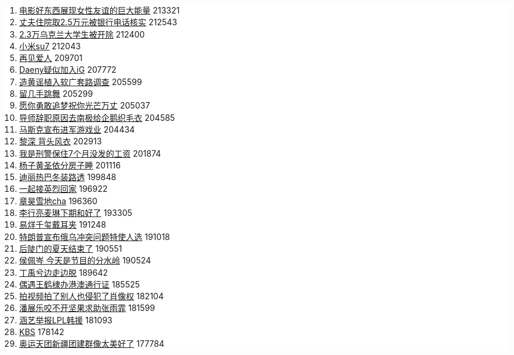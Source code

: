1. [电影好东西展现女性友谊的巨大能量](https://s.weibo.com/weibo?q=%23%E7%94%B5%E5%BD%B1%E5%A5%BD%E4%B8%9C%E8%A5%BF%E5%B1%95%E7%8E%B0%E5%A5%B3%E6%80%A7%E5%8F%8B%E8%B0%8A%E7%9A%84%E5%B7%A8%E5%A4%A7%E8%83%BD%E9%87%8F%23&t=31&band_rank=20&Refer=top) 213321
1. [丈夫住院取2.5万元被银行电话核实](https://s.weibo.com/weibo?q=%23%E4%B8%88%E5%A4%AB%E4%BD%8F%E9%99%A2%E5%8F%962.5%E4%B8%87%E5%85%83%E8%A2%AB%E9%93%B6%E8%A1%8C%E7%94%B5%E8%AF%9D%E6%A0%B8%E5%AE%9E%23&t=31&band_rank=21&Refer=top) 212543
1. [2.3万乌克兰大学生被开除](https://s.weibo.com/weibo?q=%232.3%E4%B8%87%E4%B9%8C%E5%85%8B%E5%85%B0%E5%A4%A7%E5%AD%A6%E7%94%9F%E8%A2%AB%E5%BC%80%E9%99%A4%23&t=31&band_rank=37&Refer=top) 212400
1. [小米su7](https://s.weibo.com/weibo?q=%E5%B0%8F%E7%B1%B3su7&t=31&band_rank=22&Refer=top) 212043
1. [再见爱人](https://s.weibo.com/weibo?q=%E5%86%8D%E8%A7%81%E7%88%B1%E4%BA%BA&t=31&band_rank=34&Refer=top) 209701
1. [Daeny疑似加入iG](https://s.weibo.com/weibo?q=%23Daeny%E7%96%91%E4%BC%BC%E5%8A%A0%E5%85%A5iG%23&t=31&band_rank=19&Refer=top) 207772
1. [造黄谣植入软广套路调查](https://s.weibo.com/weibo?q=%23%E9%80%A0%E9%BB%84%E8%B0%A3%E6%A4%8D%E5%85%A5%E8%BD%AF%E5%B9%BF%E5%A5%97%E8%B7%AF%E8%B0%83%E6%9F%A5%23&t=31&band_rank=20&Refer=top) 205599
1. [留几手跳舞](https://s.weibo.com/weibo?q=%23%E7%95%99%E5%87%A0%E6%89%8B%E8%B7%B3%E8%88%9E%23&t=31&band_rank=20&Refer=top) 205299
1. [愿你勇敢追梦祝你光芒万丈](https://s.weibo.com/weibo?q=%23%E6%84%BF%E4%BD%A0%E5%8B%87%E6%95%A2%E8%BF%BD%E6%A2%A6%E7%A5%9D%E4%BD%A0%E5%85%89%E8%8A%92%E4%B8%87%E4%B8%88%23&t=31&band_rank=10&Refer=top) 205037
1. [导师辞职原因去南极给企鹅织毛衣](https://s.weibo.com/weibo?q=%23%E5%AF%BC%E5%B8%88%E8%BE%9E%E8%81%8C%E5%8E%9F%E5%9B%A0%E5%8E%BB%E5%8D%97%E6%9E%81%E7%BB%99%E4%BC%81%E9%B9%85%E7%BB%87%E6%AF%9B%E8%A1%A3%23&t=31&band_rank=47&Refer=top) 204585
1. [马斯克宣布进军游戏业](https://s.weibo.com/weibo?q=%23%E9%A9%AC%E6%96%AF%E5%85%8B%E5%AE%A3%E5%B8%83%E8%BF%9B%E5%86%9B%E6%B8%B8%E6%88%8F%E4%B8%9A%23&t=31&band_rank=49&Refer=top) 204434
1. [黎深 背头风衣](https://s.weibo.com/weibo?q=%E9%BB%8E%E6%B7%B1%20%E8%83%8C%E5%A4%B4%E9%A3%8E%E8%A1%A3&t=31&band_rank=25&Refer=top) 202913
1. [我是刑警保住7个月没发的工资](https://s.weibo.com/weibo?q=%E6%88%91%E6%98%AF%E5%88%91%E8%AD%A6%E4%BF%9D%E4%BD%8F7%E4%B8%AA%E6%9C%88%E6%B2%A1%E5%8F%91%E7%9A%84%E5%B7%A5%E8%B5%84&t=31&band_rank=8&Refer=top) 201874
1. [杨子黄圣依分房子睡](https://s.weibo.com/weibo?q=%23%E6%9D%A8%E5%AD%90%E9%BB%84%E5%9C%A3%E4%BE%9D%E5%88%86%E6%88%BF%E5%AD%90%E7%9D%A1%23&t=31&band_rank=27&Refer=top) 201116
1. [迪丽热巴冬装路透](https://s.weibo.com/weibo?q=%23%E8%BF%AA%E4%B8%BD%E7%83%AD%E5%B7%B4%E5%86%AC%E8%A3%85%E8%B7%AF%E9%80%8F%23&t=31&band_rank=28&Refer=top) 199848
1. [一起接英烈回家](https://s.weibo.com/weibo?q=%23%E4%B8%80%E8%B5%B7%E6%8E%A5%E8%8B%B1%E7%83%88%E5%9B%9E%E5%AE%B6%23&t=31&band_rank=40&Refer=top) 196922
1. [章昊雪地cha](https://s.weibo.com/weibo?q=%23%E7%AB%A0%E6%98%8A%E9%9B%AA%E5%9C%B0cha%23&t=31&band_rank=12&Refer=top) 196360
1. [李行亮麦琳下期和好了](https://s.weibo.com/weibo?q=%23%E6%9D%8E%E8%A1%8C%E4%BA%AE%E9%BA%A6%E7%90%B3%E4%B8%8B%E6%9C%9F%E5%92%8C%E5%A5%BD%E4%BA%86%23&t=31&band_rank=6&Refer=top) 193305
1. [易烊千玺戴耳夹](https://s.weibo.com/weibo?q=%23%E6%98%93%E7%83%8A%E5%8D%83%E7%8E%BA%E6%88%B4%E8%80%B3%E5%A4%B9%23&t=31&band_rank=24&Refer=top) 191248
1. [特朗普宣布俄乌冲突问题特使人选](https://s.weibo.com/weibo?q=%23%E7%89%B9%E6%9C%97%E6%99%AE%E5%AE%A3%E5%B8%83%E4%BF%84%E4%B9%8C%E5%86%B2%E7%AA%81%E9%97%AE%E9%A2%98%E7%89%B9%E4%BD%BF%E4%BA%BA%E9%80%89%23&t=31&band_rank=40&Refer=top) 191018
1. [后陡门的夏天结束了](https://s.weibo.com/weibo?q=%E5%90%8E%E9%99%A1%E9%97%A8%E7%9A%84%E5%A4%8F%E5%A4%A9%E7%BB%93%E6%9D%9F%E4%BA%86&t=31&band_rank=13&Refer=top) 190551
1. [侯佩岑 今天是节目的分水岭](https://s.weibo.com/weibo?q=%E4%BE%AF%E4%BD%A9%E5%B2%91%20%E4%BB%8A%E5%A4%A9%E6%98%AF%E8%8A%82%E7%9B%AE%E7%9A%84%E5%88%86%E6%B0%B4%E5%B2%AD&t=31&band_rank=23&Refer=top) 190524
1. [丁禹兮边走边脱](https://s.weibo.com/weibo?q=%23%E4%B8%81%E7%A6%B9%E5%85%AE%E8%BE%B9%E8%B5%B0%E8%BE%B9%E8%84%B1%23&t=31&band_rank=40&Refer=top) 189642
1. [偶遇王鹤棣办港澳通行证](https://s.weibo.com/weibo?q=%23%E5%81%B6%E9%81%87%E7%8E%8B%E9%B9%A4%E6%A3%A3%E5%8A%9E%E6%B8%AF%E6%BE%B3%E9%80%9A%E8%A1%8C%E8%AF%81%23&t=31&band_rank=24&Refer=top) 185525
1. [拍视频拍了别人也侵犯了肖像权](https://s.weibo.com/weibo?q=%23%E6%8B%8D%E8%A7%86%E9%A2%91%E6%8B%8D%E4%BA%86%E5%88%AB%E4%BA%BA%E4%B9%9F%E4%BE%B5%E7%8A%AF%E4%BA%86%E8%82%96%E5%83%8F%E6%9D%83%23&t=31&band_rank=10&Refer=top) 182104
1. [潘展乐咬不开坚果求助张雨霏](https://s.weibo.com/weibo?q=%23%E6%BD%98%E5%B1%95%E4%B9%90%E5%92%AC%E4%B8%8D%E5%BC%80%E5%9D%9A%E6%9E%9C%E6%B1%82%E5%8A%A9%E5%BC%A0%E9%9B%A8%E9%9C%8F%23&t=31&band_rank=25&Refer=top) 181599
1. [涵艺举报LPL韩援](https://s.weibo.com/weibo?q=%23%E6%B6%B5%E8%89%BA%E4%B8%BE%E6%8A%A5LPL%E9%9F%A9%E6%8F%B4%23&t=31&band_rank=25&Refer=top) 181093
1. [KBS](https://s.weibo.com/weibo?q=KBS&t=31&band_rank=42&Refer=top) 178142
1. [奥运天团新疆团建群像太美好了](https://s.weibo.com/weibo?q=%23%E5%A5%A5%E8%BF%90%E5%A4%A9%E5%9B%A2%E6%96%B0%E7%96%86%E5%9B%A2%E5%BB%BA%E7%BE%A4%E5%83%8F%E5%A4%AA%E7%BE%8E%E5%A5%BD%E4%BA%86%23&t=31&band_rank=25&Refer=top) 177784